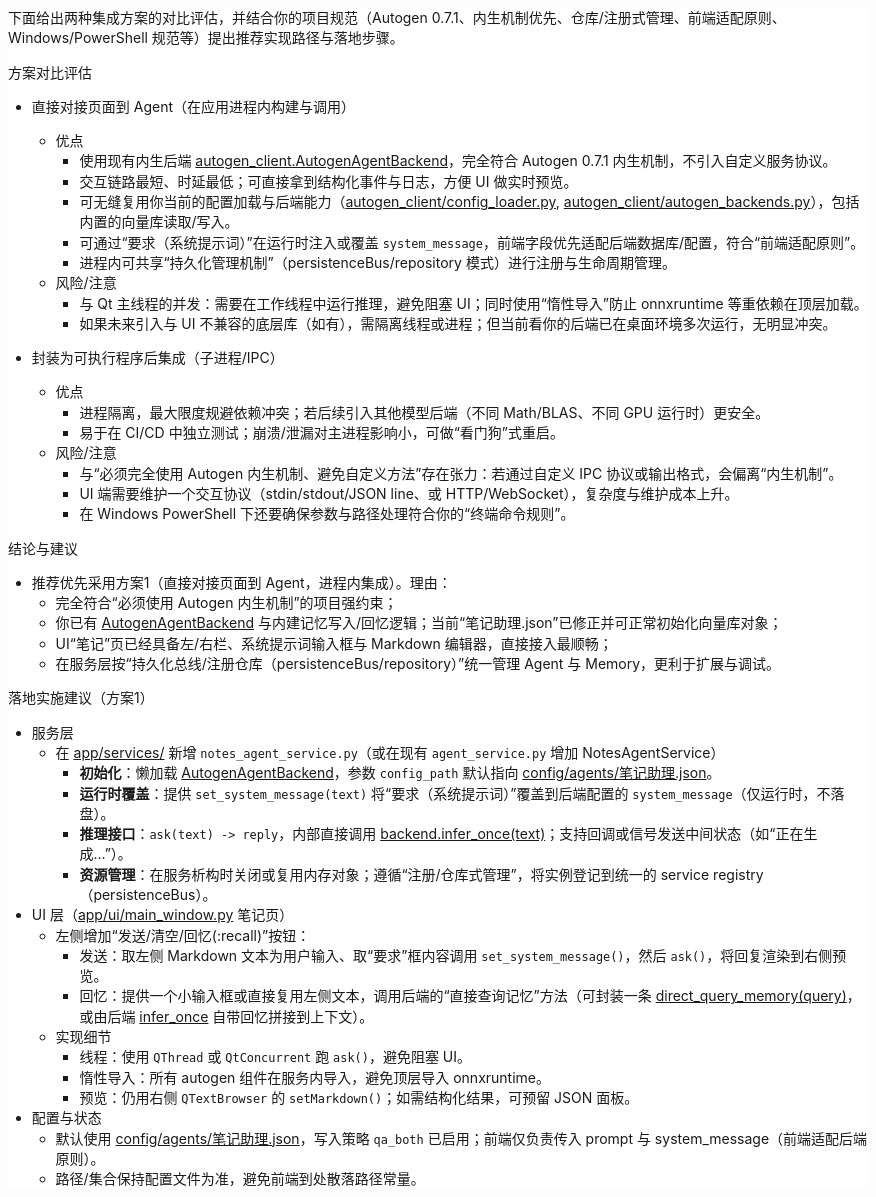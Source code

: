 下面给出两种集成方案的对比评估，并结合你的项目规范（Autogen 0.7.1、内生机制优先、仓库/注册式管理、前端适配原则、Windows/PowerShell 规范等）提出推荐实现路径与落地步骤。

方案对比评估
- 直接对接页面到 Agent（在应用进程内构建与调用）
  - 优点
    - 使用现有内生后端 [autogen_client.AutogenAgentBackend](cci:2://file:///d:/AI-Projects/desktop_app/autogen_client/autogen_backends.py:74:0-2065:20)，完全符合 Autogen 0.7.1 内生机制，不引入自定义服务协议。
    - 交互链路最短、时延最低；可直接拿到结构化事件与日志，方便 UI 做实时预览。
    - 可无缝复用你当前的配置加载与后端能力（[autogen_client/config_loader.py](cci:7://file:///d:/AI-Projects/desktop_app/autogen_client/config_loader.py:0:0-0:0), [autogen_client/autogen_backends.py](cci:7://file:///d:/AI-Projects/desktop_app/autogen_client/autogen_backends.py:0:0-0:0)），包括内置的向量库读取/写入。
    - 可通过“要求（系统提示词）”在运行时注入或覆盖 `system_message`，前端字段优先适配后端数据库/配置，符合“前端适配原则”。
    - 进程内可共享“持久化管理机制”（persistenceBus/repository 模式）进行注册与生命周期管理。
  - 风险/注意
    - 与 Qt 主线程的并发：需要在工作线程中运行推理，避免阻塞 UI；同时使用“惰性导入”防止 onnxruntime 等重依赖在顶层加载。
    - 如果未来引入与 UI 不兼容的底层库（如有），需隔离线程或进程；但当前看你的后端已在桌面环境多次运行，无明显冲突。

- 封装为可执行程序后集成（子进程/IPC）
  - 优点
    - 进程隔离，最大限度规避依赖冲突；若后续引入其他模型后端（不同 Math/BLAS、不同 GPU 运行时）更安全。
    - 易于在 CI/CD 中独立测试；崩溃/泄漏对主进程影响小，可做“看门狗”式重启。
  - 风险/注意
    - 与“必须完全使用 Autogen 内生机制、避免自定义方法”存在张力：若通过自定义 IPC 协议或输出格式，会偏离“内生机制”。
    - UI 端需要维护一个交互协议（stdin/stdout/JSON line、或 HTTP/WebSocket），复杂度与维护成本上升。
    - 在 Windows PowerShell 下还要确保参数与路径处理符合你的“终端命令规则”。

结论与建议
- 推荐优先采用方案1（直接对接页面到 Agent，进程内集成）。理由：
  - 完全符合“必须使用 Autogen 内生机制”的项目强约束；
  - 你已有 [AutogenAgentBackend](cci:2://file:///d:/AI-Projects/desktop_app/autogen_client/autogen_backends.py:74:0-2065:20) 与内建记忆写入/回忆逻辑；当前“笔记助理.json”已修正并可正常初始化向量库对象；
  - UI“笔记”页已经具备左/右栏、系统提示词输入框与 Markdown 编辑器，直接接入最顺畅；
  - 在服务层按“持久化总线/注册仓库（persistenceBus/repository）”统一管理 Agent 与 Memory，更利于扩展与调试。

落地实施建议（方案1）
- 服务层
  - 在 [app/services/](cci:7://file:///d:/AI-Projects/desktop_app/app/services:0:0-0:0) 新增 `notes_agent_service.py`（或在现有 `agent_service.py` 增加 NotesAgentService）
    - __初始化__：懒加载 [AutogenAgentBackend](cci:2://file:///d:/AI-Projects/desktop_app/autogen_client/autogen_backends.py:74:0-2065:20)，参数 `config_path` 默认指向 [config/agents/笔记助理.json](cci:7://file:///d:/AI-Projects/desktop_app/config/agents/%E7%AC%94%E8%AE%B0%E5%8A%A9%E7%90%86.json:0:0-0:0)。
    - __运行时覆盖__：提供 `set_system_message(text)` 将“要求（系统提示词）”覆盖到后端配置的 `system_message`（仅运行时，不落盘）。
    - __推理接口__：`ask(text) -> reply`，内部直接调用 [backend.infer_once(text)](cci:1://file:///d:/AI-Projects/desktop_app/autogen_client/autogen_backends.py:1251:4-1720:57)；支持回调或信号发送中间状态（如“正在生成…”）。
    - __资源管理__：在服务析构时关闭或复用内存对象；遵循“注册/仓库式管理”，将实例登记到统一的 service registry（persistenceBus）。
- UI 层（[app/ui/main_window.py](cci:7://file:///d:/AI-Projects/desktop_app/app/ui/main_window.py:0:0-0:0) 笔记页）
  - 左侧增加“发送/清空/回忆(:recall)”按钮：
    - 发送：取左侧 Markdown 文本为用户输入、取“要求”框内容调用 `set_system_message()`，然后 `ask()`，将回复渲染到右侧预览。
    - 回忆：提供一个小输入框或直接复用左侧文本，调用后端的“直接查询记忆”方法（可封装一条 [direct_query_memory(query)](cci:1://file:///d:/AI-Projects/desktop_app/scripts/run_memory_interactive.py:462:4-516:22)，或由后端 [infer_once](cci:1://file:///d:/AI-Projects/desktop_app/autogen_client/autogen_backends.py:1251:4-1720:57) 自带回忆拼接到上下文）。
  - 实现细节
    - 线程：使用 `QThread` 或 `QtConcurrent` 跑 `ask()`，避免阻塞 UI。
    - 惰性导入：所有 autogen 组件在服务内导入，避免顶层导入 onnxruntime。
    - 预览：仍用右侧 `QTextBrowser` 的 `setMarkdown()`；如需结构化结果，可预留 JSON 面板。
- 配置与状态
  - 默认使用 [config/agents/笔记助理.json](cci:7://file:///d:/AI-Projects/desktop_app/config/agents/%E7%AC%94%E8%AE%B0%E5%8A%A9%E7%90%86.json:0:0-0:0)，写入策略 `qa_both` 已启用；前端仅负责传入 prompt 与 system_message（前端适配后端原则）。
  - 路径/集合保持配置文件为准，避免前端到处散落路径常量。

